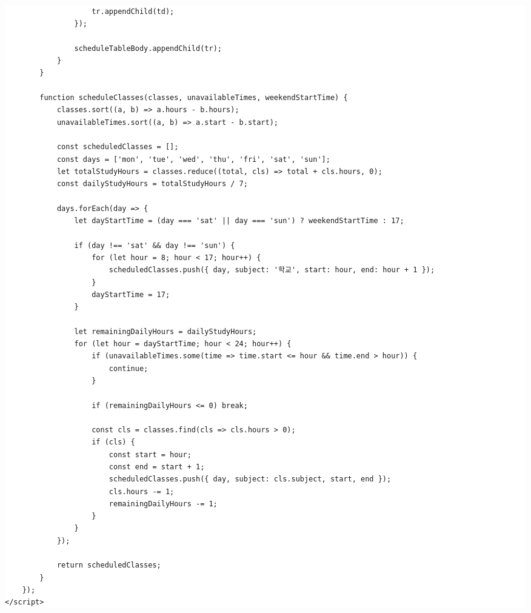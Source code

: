                         tr.appendChild(td);
                    });

                    scheduleTableBody.appendChild(tr);
                }
            }

            function scheduleClasses(classes, unavailableTimes, weekendStartTime) {
                classes.sort((a, b) => a.hours - b.hours);
                unavailableTimes.sort((a, b) => a.start - b.start);

                const scheduledClasses = [];
                const days = ['mon', 'tue', 'wed', 'thu', 'fri', 'sat', 'sun'];
                let totalStudyHours = classes.reduce((total, cls) => total + cls.hours, 0);
                const dailyStudyHours = totalStudyHours / 7;

                days.forEach(day => {
                    let dayStartTime = (day === 'sat' || day === 'sun') ? weekendStartTime : 17;

                    if (day !== 'sat' && day !== 'sun') {
                        for (let hour = 8; hour < 17; hour++) {
                            scheduledClasses.push({ day, subject: '학교', start: hour, end: hour + 1 });
                        }
                        dayStartTime = 17;
                    }

                    let remainingDailyHours = dailyStudyHours;
                    for (let hour = dayStartTime; hour < 24; hour++) {
                        if (unavailableTimes.some(time => time.start <= hour && time.end > hour)) {
                            continue;
                        }

                        if (remainingDailyHours <= 0) break;

                        const cls = classes.find(cls => cls.hours > 0);
                        if (cls) {
                            const start = hour;
                            const end = start + 1;
                            scheduledClasses.push({ day, subject: cls.subject, start, end });
                            cls.hours -= 1;
                            remainingDailyHours -= 1;
                        }
                    }
                });

                return scheduledClasses;
            }
        });
    </script>
</body>
</html>

